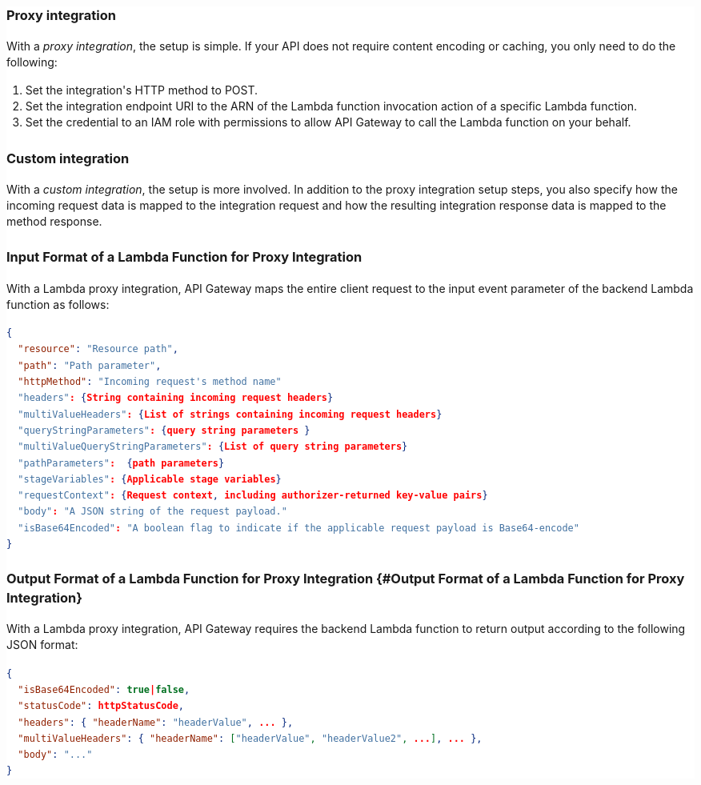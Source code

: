 ### Proxy integration
With a *proxy integration*, the setup is simple. If your API does not require content encoding or caching, you only need to do the following:

1. Set the integration's HTTP method to POST.
2. Set the integration endpoint URI to the ARN of the Lambda function invocation action of a specific Lambda function.
3. Set the credential to an IAM role with permissions to allow API Gateway to call the Lambda function on your behalf.

### Custom integration
With a *custom integration*, the setup is more involved. In addition to the proxy integration setup steps, you also specify how the incoming request data is mapped to the integration request and how the resulting integration response data is mapped to the method response.

### Input Format of a Lambda Function for Proxy Integration
With a Lambda proxy integration, API Gateway maps the entire client request to the input event parameter of the backend Lambda function as follows:

```json
{
  "resource": "Resource path",
  "path": "Path parameter",
  "httpMethod": "Incoming request's method name"
  "headers": {String containing incoming request headers}
  "multiValueHeaders": {List of strings containing incoming request headers}
  "queryStringParameters": {query string parameters }
  "multiValueQueryStringParameters": {List of query string parameters}
  "pathParameters":  {path parameters}
  "stageVariables": {Applicable stage variables}
  "requestContext": {Request context, including authorizer-returned key-value pairs}
  "body": "A JSON string of the request payload."
  "isBase64Encoded": "A boolean flag to indicate if the applicable request payload is Base64-encode"
}
```

### Output Format of a Lambda Function for Proxy Integration {#Output Format of a Lambda Function for Proxy Integration}
With a Lambda proxy integration, API Gateway requires the backend Lambda function to return output according to the following JSON format:

```json
{
  "isBase64Encoded": true|false,
  "statusCode": httpStatusCode,
  "headers": { "headerName": "headerValue", ... },
  "multiValueHeaders": { "headerName": ["headerValue", "headerValue2", ...], ... },
  "body": "..."
}
```

